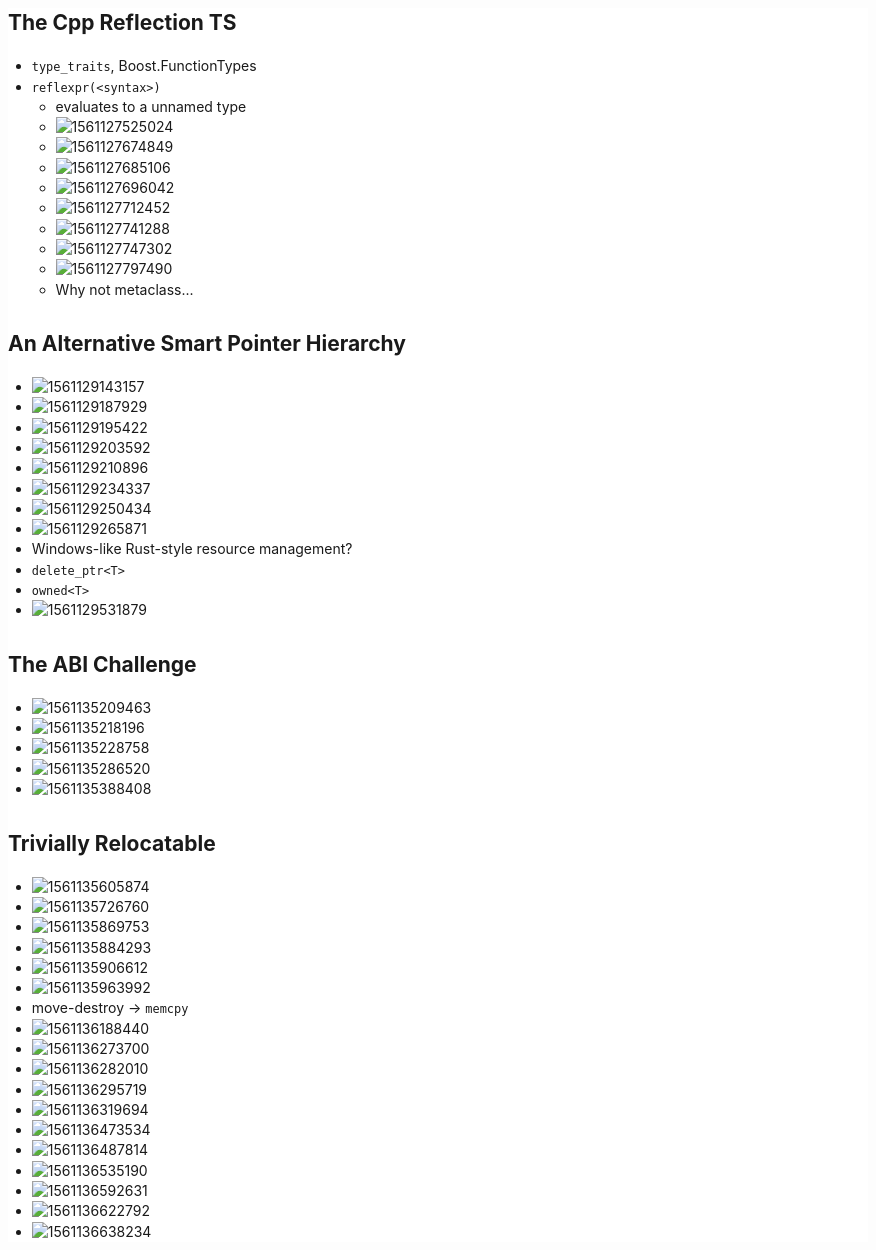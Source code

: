 

## The Cpp Reflection TS

* `type_traits`, Boost.FunctionTypes
* `reflexpr(<syntax>)`
  * evaluates to a unnamed type
  * ![1561127525024](D:\OneDrive\Pictures\Typora\1561127525024.png)
  * ![1561127674849](D:\OneDrive\Pictures\Typora\1561127674849.png)
  * ![1561127685106](D:\OneDrive\Pictures\Typora\1561127685106.png)
  * ![1561127696042](D:\OneDrive\Pictures\Typora\1561127696042.png)
  * ![1561127712452](D:\OneDrive\Pictures\Typora\1561127712452.png)
  * ![1561127741288](D:\OneDrive\Pictures\Typora\1561127741288.png)
  * ![1561127747302](D:\OneDrive\Pictures\Typora\1561127747302.png)
  * ![1561127797490](D:\OneDrive\Pictures\Typora\1561127797490.png)
  * Why not metaclass...



## An Alternative Smart Pointer Hierarchy

* ![1561129143157](D:\OneDrive\Pictures\Typora\1561129143157.png)
* ![1561129187929](D:\OneDrive\Pictures\Typora\1561129187929.png)
* ![1561129195422](D:\OneDrive\Pictures\Typora\1561129195422.png)
* ![1561129203592](D:\OneDrive\Pictures\Typora\1561129203592.png)
* ![1561129210896](D:\OneDrive\Pictures\Typora\1561129210896.png)
* ![1561129234337](D:\OneDrive\Pictures\Typora\1561129234337.png)
* ![1561129250434](D:\OneDrive\Pictures\Typora\1561129250434.png)
* ![1561129265871](D:\OneDrive\Pictures\Typora\1561129265871.png)
* Windows-like Rust-style resource management?
* `delete_ptr<T>`
* `owned<T>`
* ![1561129531879](D:\OneDrive\Pictures\Typora\1561129531879.png)



## The ABI Challenge

* ![1561135209463](D:\OneDrive\Pictures\Typora\1561135209463.png)
* ![1561135218196](D:\OneDrive\Pictures\Typora\1561135218196.png)
* ![1561135228758](D:\OneDrive\Pictures\Typora\1561135228758.png)
* ![1561135286520](D:\OneDrive\Pictures\Typora\1561135286520.png)
* ![1561135388408](D:\OneDrive\Pictures\Typora\1561135388408.png)



## Trivially Relocatable

* ![1561135605874](D:\OneDrive\Pictures\Typora\1561135605874.png)
* ![1561135726760](D:\OneDrive\Pictures\Typora\1561135726760.png)
* ![1561135869753](D:\OneDrive\Pictures\Typora\1561135869753.png)
* ![1561135884293](D:\OneDrive\Pictures\Typora\1561135884293.png)
* ![1561135906612](D:\OneDrive\Pictures\Typora\1561135906612.png)
* ![1561135963992](D:\OneDrive\Pictures\Typora\1561135963992.png)
* move-destroy -> `memcpy`
* ![1561136188440](D:\OneDrive\Pictures\Typora\1561136188440.png)
* ![1561136273700](D:\OneDrive\Pictures\Typora\1561136273700.png)
* ![1561136282010](D:\OneDrive\Pictures\Typora\1561136282010.png)
* ![1561136295719](D:\OneDrive\Pictures\Typora\1561136295719.png)
* ![1561136319694](D:\OneDrive\Pictures\Typora\1561136319694.png)
* ![1561136473534](D:\OneDrive\Pictures\Typora\1561136473534.png)
* ![1561136487814](D:\OneDrive\Pictures\Typora\1561136487814.png)
* ![1561136535190](D:\OneDrive\Pictures\Typora\1561136535190.png)
* ![1561136592631](D:\OneDrive\Pictures\Typora\1561136592631.png)
* ![1561136622792](D:\OneDrive\Pictures\Typora\1561136622792.png)
* ![1561136638234](D:\OneDrive\Pictures\Typora\1561136638234.png)